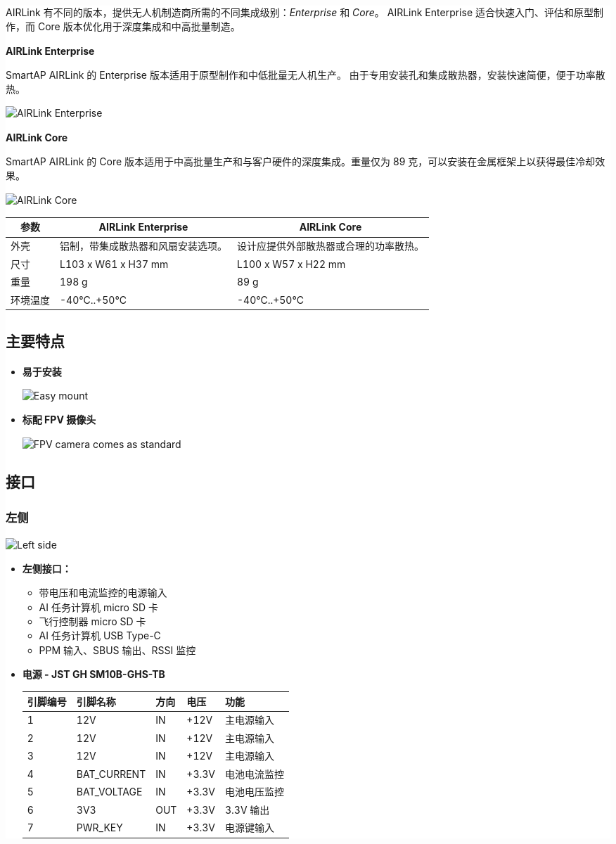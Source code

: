 AIRLink 有不同的版本，提供无人机制造商所需的不同集成级别：_Enterprise_ 和 _Core_。
AIRLink Enterprise 适合快速入门、评估和原型制作，而 Core 版本优化用于深度集成和中高批量制造。

**AIRLink Enterprise**

SmartAP AIRLink 的 Enterprise 版本适用于原型制作和中低批量无人机生产。
由于专用安装孔和集成散热器，安装快速简便，便于功率散热。

![AIRLink Enterprise](../../assets/flight_controller/airlink/airlink-enterprise.jpg)

**AIRLink Core**

SmartAP AIRLink 的 Core 版本适用于中高批量生产和与客户硬件的深度集成。重量仅为 89 克，可以安装在金属框架上以获得最佳冷却效果。

![AIRLink Core](../../assets/flight_controller/airlink/airlink-core.jpg)

| 参数        | AIRLink Enterprise                                      | AIRLink Core                                        |
| ----------- | ------------------------------------------------------- | --------------------------------------------------- |
| 外壳        | 铝制，带集成散热器和风扇安装选项。                      | 设计应提供外部散热器或合理的功率散热。              |
| 尺寸        | L103 x W61 x H37 mm                                     | L100 x W57 x H22 mm                                 |
| 重量        | 198 g                                                   | 89 g                                                |
| 环境温度    | -40°C..+50°C                                            | -40°C..+50°C                                        |

## 主要特点

- **易于安装**

  ![Easy mount](../../assets/flight_controller/airlink/airlink-easy-to-mount.jpg)

- **标配 FPV 摄像头**

  ![FPV camera comes as standard](../../assets/flight_controller/airlink/airlink-fpv-camera.jpg)

## 接口

### 左侧

![Left side](../../assets/flight_controller/airlink/airlink-interfaces-left.jpg)

- **左侧接口：**

  - 带电压和电流监控的电源输入
  - AI 任务计算机 micro SD 卡
  - 飞行控制器 micro SD 卡
  - AI 任务计算机 USB Type-C
  - PPM 输入、SBUS 输出、RSSI 监控

- **电源 - JST GH SM10B-GHS-TB**

  | 引脚编号 | 引脚名称    | 方向 | 电压  | 功能           |
  | -------- | ----------- | ---- | ----- | -------------- |
  | 1        | 12V         | IN   | +12V  | 主电源输入     |
  | 2        | 12V         | IN   | +12V  | 主电源输入     |
  | 3        | 12V         | IN   | +12V  | 主电源输入     |
  | 4        | BAT_CURRENT | IN   | +3.3V | 电池电流监控   |
  | 5        | BAT_VOLTAGE | IN   | +3.3V | 电池电压监控   |
  | 6        | 3V3         | OUT  | +3.3V | 3.3V 输出      |
  | 7        | PWR_KEY     | IN   | +3.3V | 电源键输入     |